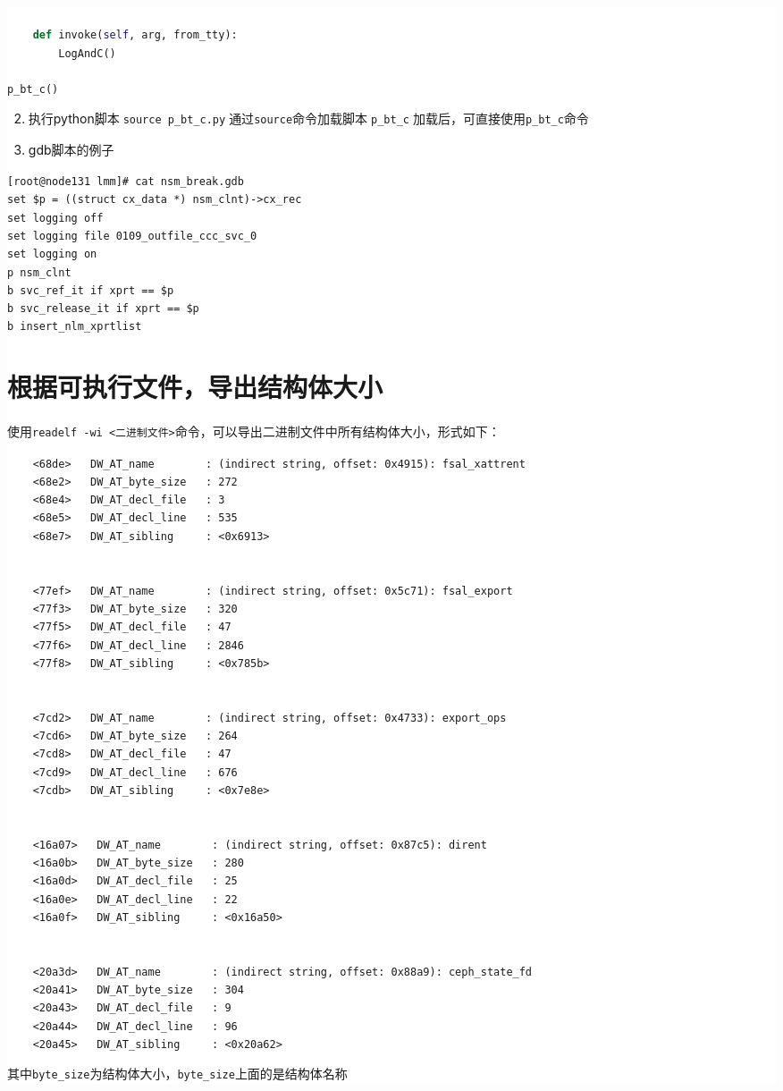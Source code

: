 ```python

    def invoke(self, arg, from_tty):
        LogAndC()

p_bt_c()
```

2. 执行python脚本
`source p_bt_c.py`  通过`source`命令加载脚本
`p_bt_c`  加载后，可直接使用`p_bt_c`命令

3. gdb脚本的例子
```gdb
[root@node131 lmm]# cat nsm_break.gdb
set $p = ((struct cx_data *) nsm_clnt)->cx_rec
set logging off
set logging file 0109_outfile_ccc_svc_0
set logging on
p nsm_clnt
b svc_ref_it if xprt == $p
b svc_release_it if xprt == $p
b insert_nlm_xprtlist
```

# 根据可执行文件，导出结构体大小
使用`readelf -wi <二进制文件>`命令，可以导出二进制文件中所有结构体大小，形式如下：
```
    <68de>   DW_AT_name        : (indirect string, offset: 0x4915): fsal_xattrent
    <68e2>   DW_AT_byte_size   : 272
    <68e4>   DW_AT_decl_file   : 3
    <68e5>   DW_AT_decl_line   : 535
    <68e7>   DW_AT_sibling     : <0x6913>


    <77ef>   DW_AT_name        : (indirect string, offset: 0x5c71): fsal_export
    <77f3>   DW_AT_byte_size   : 320
    <77f5>   DW_AT_decl_file   : 47
    <77f6>   DW_AT_decl_line   : 2846
    <77f8>   DW_AT_sibling     : <0x785b>


	<7cd2>   DW_AT_name        : (indirect string, offset: 0x4733): export_ops
    <7cd6>   DW_AT_byte_size   : 264
    <7cd8>   DW_AT_decl_file   : 47
    <7cd9>   DW_AT_decl_line   : 676
    <7cdb>   DW_AT_sibling     : <0x7e8e>


    <16a07>   DW_AT_name        : (indirect string, offset: 0x87c5): dirent
    <16a0b>   DW_AT_byte_size   : 280
    <16a0d>   DW_AT_decl_file   : 25
    <16a0e>   DW_AT_decl_line   : 22
    <16a0f>   DW_AT_sibling     : <0x16a50>
	

    <20a3d>   DW_AT_name        : (indirect string, offset: 0x88a9): ceph_state_fd
    <20a41>   DW_AT_byte_size   : 304
    <20a43>   DW_AT_decl_file   : 9
    <20a44>   DW_AT_decl_line   : 96
    <20a45>   DW_AT_sibling     : <0x20a62>
```
其中`byte_size`为结构体大小，`byte_size`上面的是结构体名称
